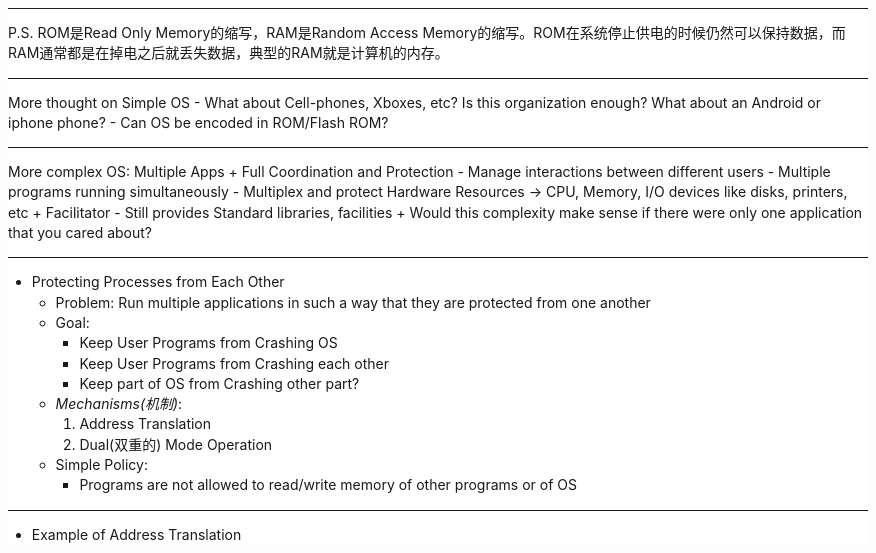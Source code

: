 ----------------------------------------

P.S. ROM是Read Only Memory的缩写，RAM是Random Access Memory的缩写。ROM在系统停止供电的时候仍然可以保持数据，而RAM通常都是在掉电之后就丢失数据，典型的RAM就是计算机的内存。


--------------------------------
More thought on Simple OS
    - What about Cell-phones, Xboxes, etc?
        Is this organization enough?
        What about an Android or iphone phone?
    - Can OS be encoded in ROM/Flash ROM?


--------------------------------
More complex OS: Multiple Apps
    + Full Coordination and Protection
        - Manage interactions between different users
        - Multiple programs running simultaneously
        - Multiplex and protect Hardware Resources
            -> CPU, Memory, I/O devices like disks, printers, etc
    + Facilitator
        - Still provides Standard libraries, facilities
    + Would this complexity make sense if there were only one application that you cared about?


--------------------------------

* Protecting Processes from Each Other
    + Problem: Run multiple applications in such a way that they are protected from one another
    + Goal:
        - Keep User Programs from Crashing OS
        - Keep User Programs from Crashing each other
        - Keep part of OS from Crashing other part?
    + _Mechanisms(机制)_:
        1. Address Translation
        2. Dual(双重的) Mode Operation
    + Simple Policy:
        - Programs are not allowed to read/write memory of other programs or of OS


--------------------------------
- Example of Address Translation
